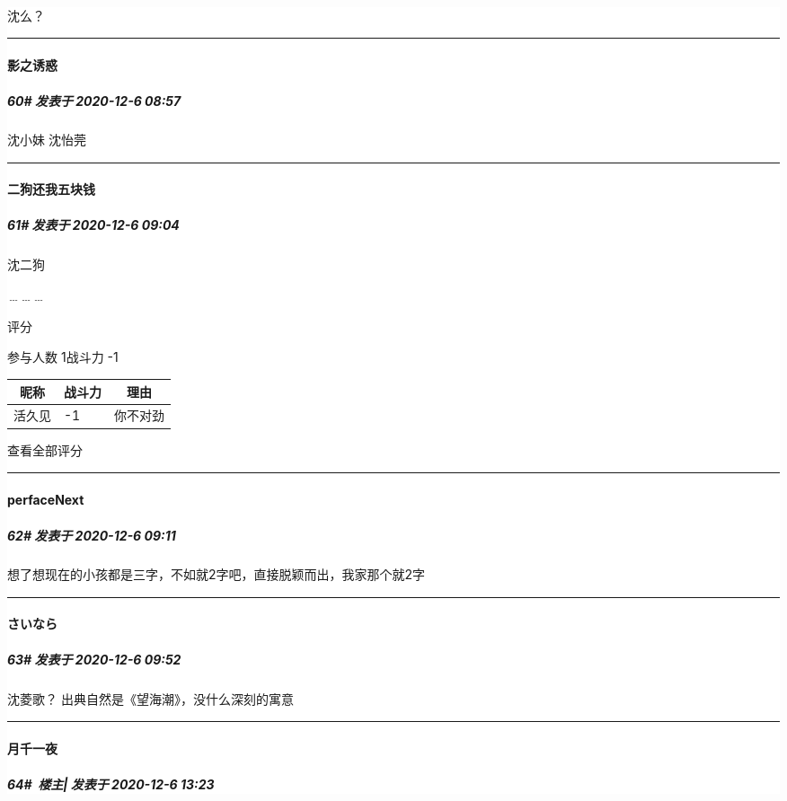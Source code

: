 
沈么？


-----

####  影之诱惑  
##### 60#       发表于 2020-12-6 08:57


沈小妹
沈怡莞


-----

####  二狗还我五块钱  
##### 61#       发表于 2020-12-6 09:04


沈二狗


﹍﹍﹍

评分


 参与人数 1战斗力 -1

|昵称|战斗力|理由|
|----|---|---|
| 活久见|-1|你不对劲|


查看全部评分


-----

####  perfaceNext  
##### 62#       发表于 2020-12-6 09:11


想了想现在的小孩都是三字，不如就2字吧，直接脱颖而出，我家那个就2字


-----

####  さいなら  
##### 63#       发表于 2020-12-6 09:52


沈菱歌？
出典自然是《望海潮》，没什么深刻的寓意


-----

####  月千一夜  
##### 64#         楼主| 发表于 2020-12-6 13:23
